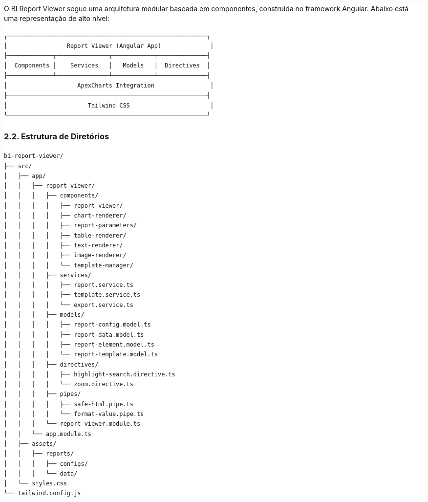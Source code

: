 O BI Report Viewer segue uma arquitetura modular baseada em componentes, construída no framework Angular. Abaixo está uma representação de alto nível:

```
┌─────────────────────────────────────────────────────────┐
│                 Report Viewer (Angular App)              │
├─────────────┬───────────────┬────────────┬──────────────┤
│  Components │    Services   │   Models   │  Directives  │
├─────────────┴───────────────┴────────────┴──────────────┤
│                    ApexCharts Integration                │
├─────────────────────────────────────────────────────────┤
│                       Tailwind CSS                       │
└─────────────────────────────────────────────────────────┘
```

### 2.2. Estrutura de Diretórios

```
bi-report-viewer/
├── src/
│   ├── app/
│   │   ├── report-viewer/
│   │   │   ├── components/
│   │   │   │   ├── report-viewer/
│   │   │   │   ├── chart-renderer/
│   │   │   │   ├── report-parameters/
│   │   │   │   ├── table-renderer/
│   │   │   │   ├── text-renderer/
│   │   │   │   ├── image-renderer/
│   │   │   │   └── template-manager/
│   │   │   ├── services/
│   │   │   │   ├── report.service.ts
│   │   │   │   ├── template.service.ts
│   │   │   │   └── export.service.ts
│   │   │   ├── models/
│   │   │   │   ├── report-config.model.ts
│   │   │   │   ├── report-data.model.ts
│   │   │   │   ├── report-element.model.ts
│   │   │   │   └── report-template.model.ts
│   │   │   ├── directives/
│   │   │   │   ├── highlight-search.directive.ts
│   │   │   │   └── zoom.directive.ts
│   │   │   ├── pipes/
│   │   │   │   ├── safe-html.pipe.ts
│   │   │   │   └── format-value.pipe.ts
│   │   │   └── report-viewer.module.ts
│   │   └── app.module.ts
│   ├── assets/
│   │   ├── reports/
│   │   │   ├── configs/
│   │   │   └── data/
│   └── styles.css
└── tailwind.config.js
```

